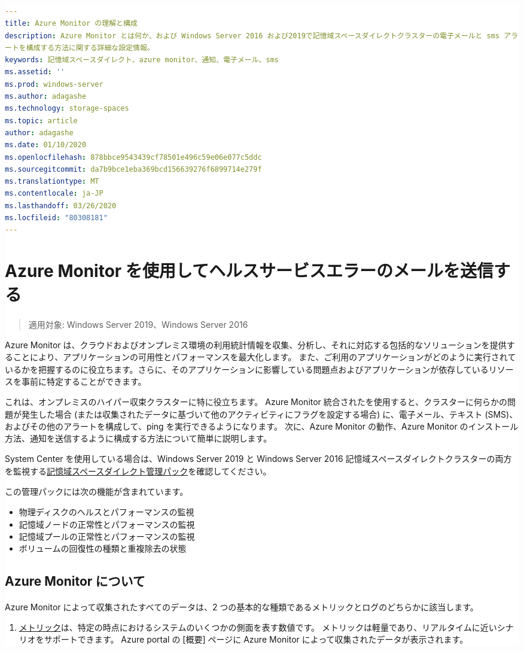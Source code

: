 ```yaml
---
title: Azure Monitor の理解と構成
description: Azure Monitor とは何か、および Windows Server 2016 および2019で記憶域スペースダイレクトクラスターの電子メールと sms アラートを構成する方法に関する詳細な設定情報。
keywords: 記憶域スペースダイレクト、azure monitor、通知、電子メール、sms
ms.assetid: ''
ms.prod: windows-server
ms.author: adagashe
ms.technology: storage-spaces
ms.topic: article
author: adagashe
ms.date: 01/10/2020
ms.openlocfilehash: 878bbce9543439cf78501e496c59e06e077c5ddc
ms.sourcegitcommit: da7b9bce1eba369bcd156639276f6899714e279f
ms.translationtype: MT
ms.contentlocale: ja-JP
ms.lasthandoff: 03/26/2020
ms.locfileid: "80308181"
---
```

# <a name="use-azure-monitor-to-send-emails-for-health-service-faults"></a>Azure Monitor を使用してヘルスサービスエラーのメールを送信する

>適用対象: Windows Server 2019、Windows Server 2016

Azure Monitor は、クラウドおよびオンプレミス環境の利用統計情報を収集、分析し、それに対応する包括的なソリューションを提供することにより、アプリケーションの可用性とパフォーマンスを最大化します。 また、ご利用のアプリケーションがどのように実行されているかを把握するのに役立ちます。さらに、そのアプリケーションに影響している問題点およびアプリケーションが依存しているリソースを事前に特定することができます。

これは、オンプレミスのハイパー収束クラスターに特に役立ちます。 Azure Monitor 統合されたを使用すると、クラスターに何らかの問題が発生した場合 (または収集されたデータに基づいて他のアクティビティにフラグを設定する場合) に、電子メール、テキスト (SMS)、およびその他のアラートを構成して、ping を実行できるようになります。 次に、Azure Monitor の動作、Azure Monitor のインストール方法、通知を送信するように構成する方法について簡単に説明します。

System Center を使用している場合は、Windows Server 2019 と Windows Server 2016 記憶域スペースダイレクトクラスターの両方を監視する[記憶域スペースダイレクト管理パック](https://www.microsoft.com/download/details.aspx?id=100782)を確認してください。

この管理パックには次の機能が含まれています。

* 物理ディスクのヘルスとパフォーマンスの監視
* 記憶域ノードの正常性とパフォーマンスの監視
* 記憶域プールの正常性とパフォーマンスの監視
* ボリュームの回復性の種類と重複除去の状態

## <a name="understanding-azure-monitor"></a>Azure Monitor について

Azure Monitor によって収集されたすべてのデータは、2 つの基本的な種類であるメトリックとログのどちらかに該当します。

1. [メトリック](https://docs.microsoft.com/azure/azure-monitor/platform/data-collection#metrics)は、特定の時点におけるシステムのいくつかの側面を表す数値です。 メトリックは軽量であり、リアルタイムに近いシナリオをサポートできます。 Azure portal の [概要] ページに Azure Monitor によって収集されたデータが表示されます。
